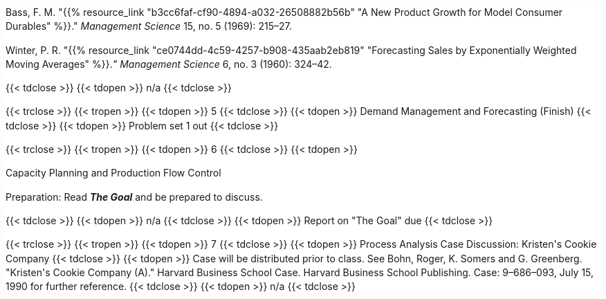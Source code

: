 
Bass, F. M. "{{% resource_link "b3cc6faf-cf90-4894-a032-26508882b56b" "A New Product Growth for Model Consumer Durables" %}}." _Management Science_ 15, no. 5 (1969): 215–27.

Winter, P. R. "{{% resource_link "ce0744dd-4c59-4257-b908-435aab2eb819" "Forecasting Sales by Exponentially Weighted Moving Averages" %}}._" Management Science_ 6, no. 3 (1960): 324–42.


{{< tdclose >}}
{{< tdopen >}}
n/a
{{< tdclose >}}

{{< trclose >}}
{{< tropen >}}
{{< tdopen >}}
5
{{< tdclose >}}
{{< tdopen >}}
Demand Management and Forecasting (Finish)
{{< tdclose >}}
{{< tdopen >}}
Problem set 1 out
{{< tdclose >}}

{{< trclose >}}
{{< tropen >}}
{{< tdopen >}}
6
{{< tdclose >}}
{{< tdopen >}}


Capacity Planning and Production Flow Control

Preparation: Read _**The Goal**_ and be prepared to discuss.


{{< tdclose >}}
{{< tdopen >}}
n/a
{{< tdclose >}}
{{< tdopen >}}
Report on "The Goal" due
{{< tdclose >}}

{{< trclose >}}
{{< tropen >}}
{{< tdopen >}}
7
{{< tdclose >}}
{{< tdopen >}}
Process Analysis Case Discussion: Kristen's Cookie Company
{{< tdclose >}}
{{< tdopen >}}
Case will be distributed prior to class. See Bohn, Roger, K. Somers and G. Greenberg. "Kristen's Cookie Company (A)." Harvard Business School Case. Harvard Business School Publishing. Case: 9–686–093, July 15, 1990 for further reference.
{{< tdclose >}}
{{< tdopen >}}
n/a
{{< tdclose >}}
